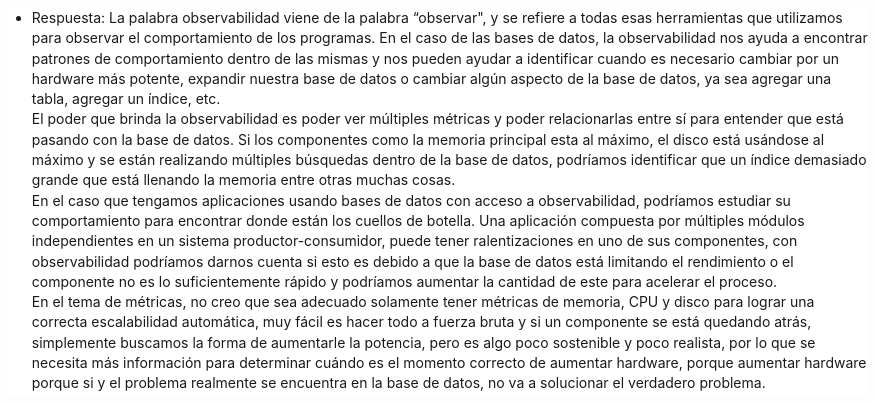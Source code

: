 * Respuesta: La palabra observabilidad viene de la palabra “observar", y se refiere a todas esas herramientas que utilizamos para observar el comportamiento de los programas. En el caso de las bases de datos, la observabilidad nos ayuda a encontrar patrones de comportamiento dentro de las mismas y nos pueden ayudar a identificar cuando es necesario cambiar por un hardware más potente, expandir nuestra base de datos o cambiar algún aspecto de la base de datos, ya sea agregar una tabla, agregar un índice, etc.  
El poder que brinda la observabilidad es poder ver múltiples métricas y poder relacionarlas entre sí para entender que está pasando con la base de datos. Si los componentes como la memoria principal esta al máximo, el disco está usándose al máximo y se están realizando múltiples búsquedas dentro de la base de datos, podríamos identificar que un índice demasiado grande que está llenando la memoria entre otras muchas cosas.  
En el caso que tengamos aplicaciones usando bases de datos con acceso a observabilidad, podríamos estudiar su comportamiento para encontrar donde están los cuellos de botella. Una aplicación compuesta por múltiples módulos independientes en un sistema productor-consumidor, puede tener ralentizaciones en uno de sus componentes, con observabilidad podríamos darnos cuenta si esto es debido a que la base de datos está limitando el rendimiento o el componente no es lo suficientemente rápido y podríamos aumentar la cantidad de este para acelerar el proceso.  
En el tema de métricas, no creo que sea adecuado solamente tener métricas de memoria, CPU y disco para lograr una correcta escalabilidad automática, muy fácil es hacer todo a fuerza bruta y si un componente se está quedando atrás, simplemente buscamos la forma de aumentarle la potencia, pero es algo poco sostenible y poco realista, por lo que se necesita más información para determinar cuándo es el momento correcto de aumentar hardware, porque aumentar hardware porque si y el problema realmente  se encuentra en la base de datos, no va a solucionar el verdadero problema.   



